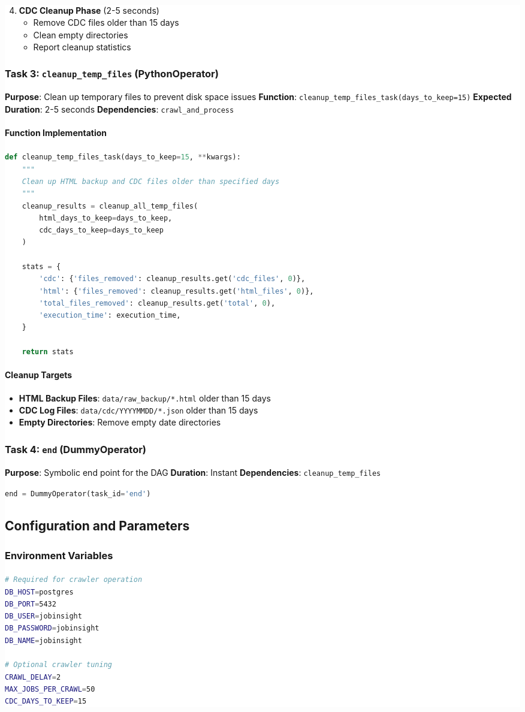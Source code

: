 4. **CDC Cleanup Phase** (2-5 seconds)
   - Remove CDC files older than 15 days
   - Clean empty directories
   - Report cleanup statistics

### Task 3: `cleanup_temp_files` (PythonOperator)
**Purpose**: Clean up temporary files to prevent disk space issues
**Function**: `cleanup_temp_files_task(days_to_keep=15)`
**Expected Duration**: 2-5 seconds
**Dependencies**: `crawl_and_process`

#### Function Implementation
```python
def cleanup_temp_files_task(days_to_keep=15, **kwargs):
    """
    Clean up HTML backup and CDC files older than specified days
    """
    cleanup_results = cleanup_all_temp_files(
        html_days_to_keep=days_to_keep,
        cdc_days_to_keep=days_to_keep
    )
    
    stats = {
        'cdc': {'files_removed': cleanup_results.get('cdc_files', 0)},
        'html': {'files_removed': cleanup_results.get('html_files', 0)},
        'total_files_removed': cleanup_results.get('total', 0),
        'execution_time': execution_time,
    }
    
    return stats
```

#### Cleanup Targets
- **HTML Backup Files**: `data/raw_backup/*.html` older than 15 days
- **CDC Log Files**: `data/cdc/YYYYMMDD/*.json` older than 15 days
- **Empty Directories**: Remove empty date directories

### Task 4: `end` (DummyOperator)
**Purpose**: Symbolic end point for the DAG
**Duration**: Instant
**Dependencies**: `cleanup_temp_files`

```python
end = DummyOperator(task_id='end')
```

## Configuration and Parameters

### Environment Variables
```bash
# Required for crawler operation
DB_HOST=postgres
DB_PORT=5432
DB_USER=jobinsight
DB_PASSWORD=jobinsight
DB_NAME=jobinsight

# Optional crawler tuning
CRAWL_DELAY=2
MAX_JOBS_PER_CRAWL=50
CDC_DAYS_TO_KEEP=15
```
